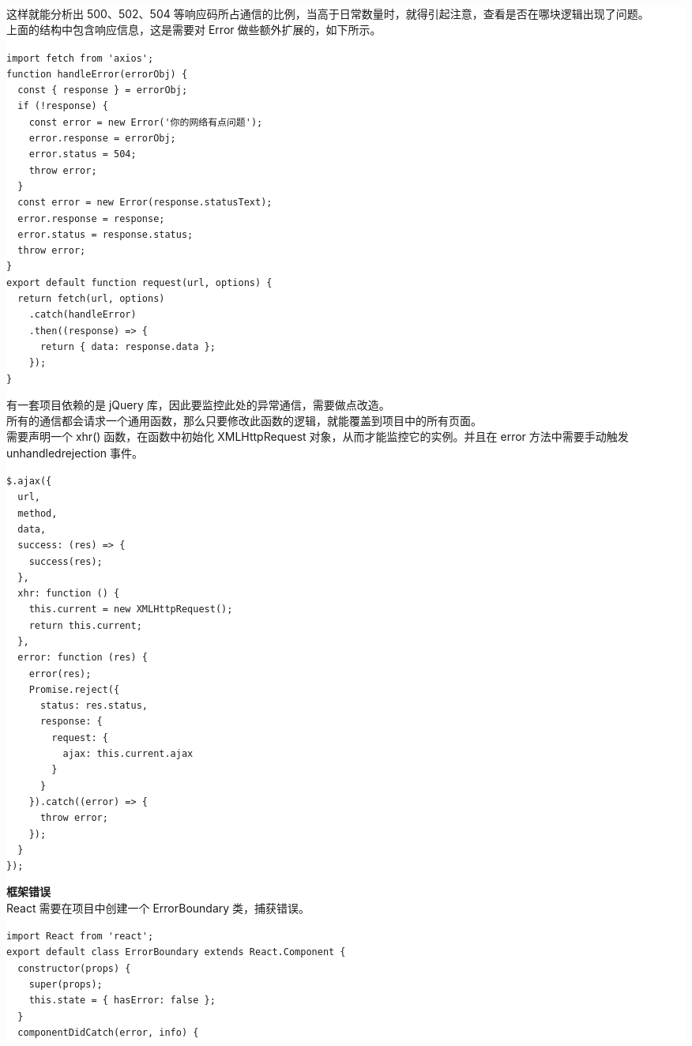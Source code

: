 这样就能分析出 500、502、504 等响应码所占通信的比例，当高于日常数量时，就得引起注意，查看是否在哪块逻辑出现了问题。  
上面的结构中包含响应信息，这是需要对 Error 做些额外扩展的，如下所示。
``` 
import fetch from 'axios';
function handleError(errorObj) {
  const { response } = errorObj;
  if (!response) {
    const error = new Error('你的网络有点问题');
    error.response = errorObj;
    error.status = 504;
    throw error;
  }
  const error = new Error(response.statusText);
  error.response = response;
  error.status = response.status;
  throw error;
}
export default function request(url, options) {
  return fetch(url, options)
    .catch(handleError)
    .then((response) => {
      return { data: response.data };
    });
}
```
有一套项目依赖的是 jQuery 库，因此要监控此处的异常通信，需要做点改造。  
所有的通信都会请求一个通用函数，那么只要修改此函数的逻辑，就能覆盖到项目中的所有页面。  
需要声明一个 xhr() 函数，在函数中初始化 XMLHttpRequest 对象，从而才能监控它的实例。并且在 error 方法中需要手动触发 unhandledrejection 事件。  
``` 
$.ajax({
  url,
  method,
  data,
  success: (res) => {
    success(res);
  },
  xhr: function () {
    this.current = new XMLHttpRequest();
    return this.current;
  },
  error: function (res) {
    error(res);
    Promise.reject({
      status: res.status,
      response: {
        request: {
          ajax: this.current.ajax
        }
      }
    }).catch((error) => {
      throw error;
    });
  }
});
```
**框架错误**  
React 需要在项目中创建一个 ErrorBoundary 类，捕获错误。  
``` 
import React from 'react';
export default class ErrorBoundary extends React.Component {
  constructor(props) {
    super(props);
    this.state = { hasError: false };
  }
  componentDidCatch(error, info) {
```